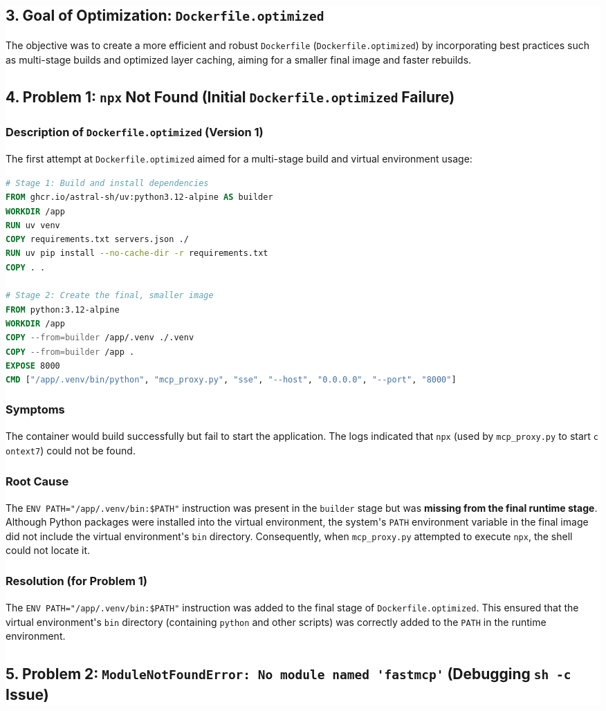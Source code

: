 ## 3. Goal of Optimization: `Dockerfile.optimized`

The objective was to create a more efficient and robust `Dockerfile` (`Dockerfile.optimized`) by incorporating best practices such as multi-stage builds and optimized layer caching, aiming for a smaller final image and faster rebuilds.

## 4. Problem 1: `npx` Not Found (Initial `Dockerfile.optimized` Failure)

### Description of `Dockerfile.optimized` (Version 1)

The first attempt at `Dockerfile.optimized` aimed for a multi-stage build and virtual environment usage:

```dockerfile
# Stage 1: Build and install dependencies
FROM ghcr.io/astral-sh/uv:python3.12-alpine AS builder
WORKDIR /app
RUN uv venv
COPY requirements.txt servers.json ./
RUN uv pip install --no-cache-dir -r requirements.txt
COPY . .

# Stage 2: Create the final, smaller image
FROM python:3.12-alpine
WORKDIR /app
COPY --from=builder /app/.venv ./.venv
COPY --from=builder /app .
EXPOSE 8000
CMD ["/app/.venv/bin/python", "mcp_proxy.py", "sse", "--host", "0.0.0.0", "--port", "8000"]
```

### Symptoms

The container would build successfully but fail to start the application. The logs indicated that `npx` (used by `mcp_proxy.py` to start `context7`) could not be found.

### Root Cause

The `ENV PATH="/app/.venv/bin:$PATH"` instruction was present in the `builder` stage but was **missing from the final runtime stage**. Although Python packages were installed into the virtual environment, the system's `PATH` environment variable in the final image did not include the virtual environment's `bin` directory. Consequently, when `mcp_proxy.py` attempted to execute `npx`, the shell could not locate it.

### Resolution (for Problem 1)

The `ENV PATH="/app/.venv/bin:$PATH"` instruction was added to the final stage of `Dockerfile.optimized`. This ensured that the virtual environment's `bin` directory (containing `python` and other scripts) was correctly added to the `PATH` in the runtime environment.

## 5. Problem 2: `ModuleNotFoundError: No module named 'fastmcp'` (Debugging `sh -c` Issue)
